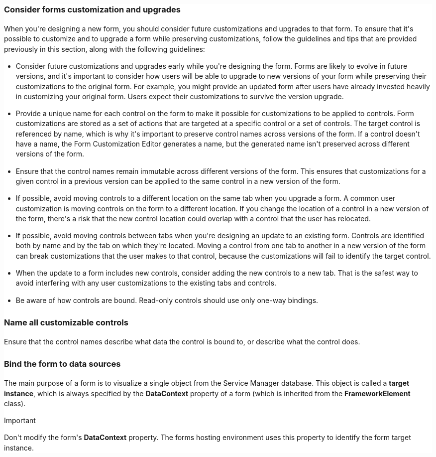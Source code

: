### Consider forms customization and upgrades

When you're designing a new form, you should consider future customizations and upgrades to that form. To ensure that it's possible to customize and to upgrade a form while preserving customizations, follow the guidelines and tips that are provided previously in this section, along with the following guidelines:

- Consider future customizations and upgrades early while you're designing the form. Forms are likely to evolve in future versions, and it's important to consider how users will be able to upgrade to new versions of your form while preserving their customizations to the original form. For example, you might provide an updated form after users have already invested heavily in customizing your original form. Users expect their customizations to survive the version upgrade.

- Provide a unique name for each control on the form to make it possible for customizations to be applied to controls. Form customizations are stored as a set of actions that are targeted at a specific control or a set of controls. The target control is referenced by name, which is why it's important to preserve control names across versions of the form. If a control doesn't have a name, the Form Customization Editor generates a name, but the generated name isn't preserved across different versions of the form.

- Ensure that the control names remain immutable across different versions of the form. This ensures that customizations for a given control in a previous version can be applied to the same control in a new version of the form.

- If possible, avoid moving controls to a different location on the same tab when you upgrade a form. A common user customization is moving controls on the form to a different location. If you change the location of a control in a new version of the form, there's a risk that the new control location could overlap with a control that the user has relocated.

- If possible, avoid moving controls between tabs when you're designing an update to an existing form. Controls are identified both by name and by the tab on which they're located. Moving a control from one tab to another in a new version of the form can break customizations that the user makes to that control, because the customizations will fail to identify the target control.

- When the update to a form includes new controls, consider adding the new controls to a new tab. That is the safest way to avoid interfering with any user customizations to the existing tabs and controls.

- Be aware of how controls are bound. Read\-only controls should use only one\-way bindings.

### Name all customizable controls

Ensure that the control names describe what data the control is bound to, or describe what the control does.

### Bind the form to data sources

The main purpose of a form is to visualize a single object from the Service Manager database. This object is called a **target instance**, which is always specified by the **DataContext** property of a form \(which is inherited from the **FrameworkElement** class\).

> [!IMPORTANT]
> Don't modify the form's **DataContext** property. The forms hosting environment uses this property to identify the form target instance.
